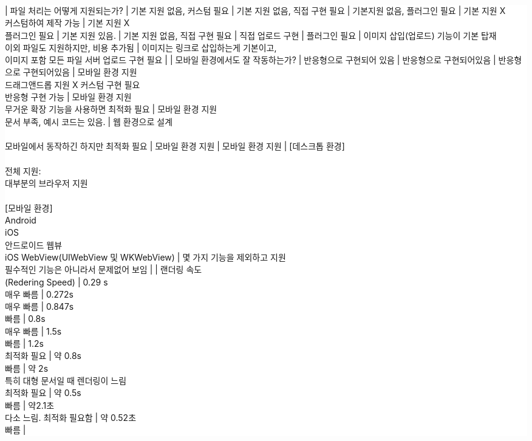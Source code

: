 | 파일 처리는 어떻게 지원되는가?                     | 기본 지원 없음, 커스텀 필요                                                                                                                                                                                    | 기본 지원 없음, 직접 구현 필요                                                                                                               | 기본지원 없음, 플러그인 필요                                                                                                                                                                        | 기본 지원 X<br>커스텀하여 제작 가능                                                                                                     | 기본 지원 X<br>플러그인 필요                                                                                                                                                             | 기본 지원 있음.                                                                                                                                                                                                      | 기본 지원 없음, 직접 구현 필요                                                                                 | 직접 업로드 구현                                                                                                         | 플러그인 필요                                                                                                        | 이미지 삽입(업로드) 기능이 기본 탑재<br>이외 파일도 지원하지만, 비용 추가됨                                                                                  | 이미지는 링크로 삽입하는게 기본이고,<br>이미지 포함 모든 파일 서버 업로드 구현 필요        |
| 모바일 환경에서도 잘 작동하는가?                   | 반응형으로 구현되어 있음                                                                                                                                                                                       | 반응형으로 구현되어있음                                                                                                                      | 반응형으로 구현되어있음                                                                                                                                                                             | 모바일 환경 지원<br>드래그앤드롭 지원 X 커스텀 구현 필요<br>반응형 구현 가능                                                            | 모바일 환경 지원<br>무거운 확장 기능을 사용하면 최적화 필요                                                                                                                              | 모바일 환경 지원<br>문서 부족, 예시 코드는 있음.                                                                                                                                                                     | 웹 환경으로 설계<br><br>모바일에서 동작하긴 하지만 최적화 필요                                                 | 모바일 환경 지원                                                                                                         | 모바일 환경 지원                                                                                                     | [데스크톱 환경]<br><br>전체 지원:<br>대부분의 브라우저 지원<br><br>[모바일 환경]<br>Android<br>iOS<br>안드로이드 웹뷰<br>iOS WebView(UIWebView 및 WKWebView) | 몇 가지 기능을 제외하고 지원<br>필수적인 기능은 아니라서 문제없어 보임                     |
| 랜더링 속도<br>(Redering Speed)                    | 0.29 s<br>매우 빠름                                                                                                                                                                                            | 0.272s<br>매우 빠름                                                                                                                          | 0.847s<br>빠름                                                                                                                                                                                      | 0.8s<br>매우 빠름                                                                                                                       | 1.5s<br>빠름                                                                                                                                                                             | 1.2s<br>최적화 필요                                                                                                                                                                                                  | 약 0.8s<br>빠름                                                                                                | 약 2s<br>특히 대형 문서일 때 렌더링이 느림<br>최적화 필요                                                                | 약 0.5s<br>빠름                                                                                                      | 약2.1초<br>다소 느림. 최적화 필요함                                                                                                                          | 약 0.52초<br>빠름                                                                          |